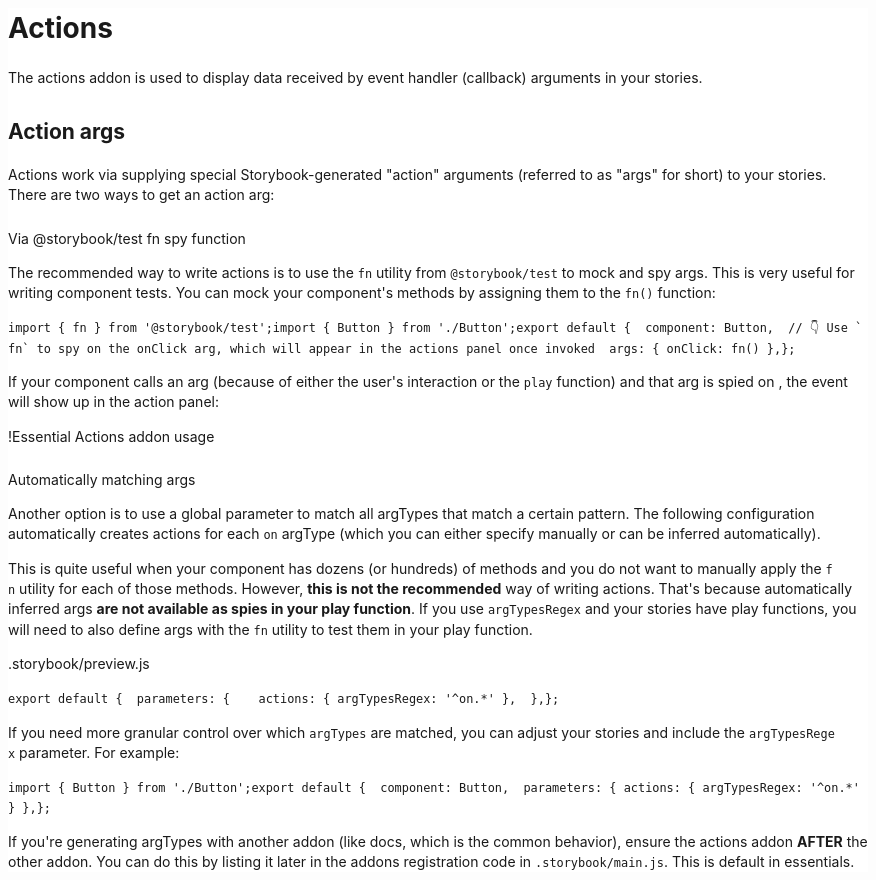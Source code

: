 # Actions

The actions addon is used to display data received by event handler (callback) arguments in your stories.

## Action args

Actions work via supplying special Storybook-generated "action" arguments (referred to as "args" for short) to your stories. There are two ways to get an action arg:

###

Via @storybook/test fn spy function

The recommended way to write actions is to use the `fn` utility from `@storybook/test` to mock and spy args. This is very useful for writing component tests. You can mock your component's methods by assigning them to the `fn()` function:

```svelte
import { fn } from '@storybook/test';import { Button } from './Button';export default {  component: Button,  // 👇 Use `fn` to spy on the onClick arg, which will appear in the actions panel once invoked  args: { onClick: fn() },};
```

If your component calls an arg (because of either the user's interaction or the `play` function) and that arg is spied on , the event will show up in the action panel:

!Essential Actions addon usage

###

Automatically matching args

Another option is to use a global parameter to match all argTypes that match a certain pattern. The following configuration automatically creates actions for each `on` argType (which you can either specify manually or can be inferred automatically).

This is quite useful when your component has dozens (or hundreds) of methods and you do not want to manually apply the `fn` utility for each of those methods. However, **this is not the recommended** way of writing actions. That's because automatically inferred args **are not available as spies in your play function**. If you use `argTypesRegex` and your stories have play functions, you will need to also define args with the `fn` utility to test them in your play function.

.storybook/preview.js

```svelte
export default {  parameters: {    actions: { argTypesRegex: '^on.*' },  },};
```

If you need more granular control over which `argTypes` are matched, you can adjust your stories and include the `argTypesRegex` parameter. For example:

```svelte
import { Button } from './Button';export default {  component: Button,  parameters: { actions: { argTypesRegex: '^on.*' } },};
```

If you're generating argTypes with another addon (like docs, which is the common behavior), ensure the actions addon **AFTER** the other addon. You can do this by listing it later in the addons registration code in `.storybook/main.js`. This is default in essentials.
